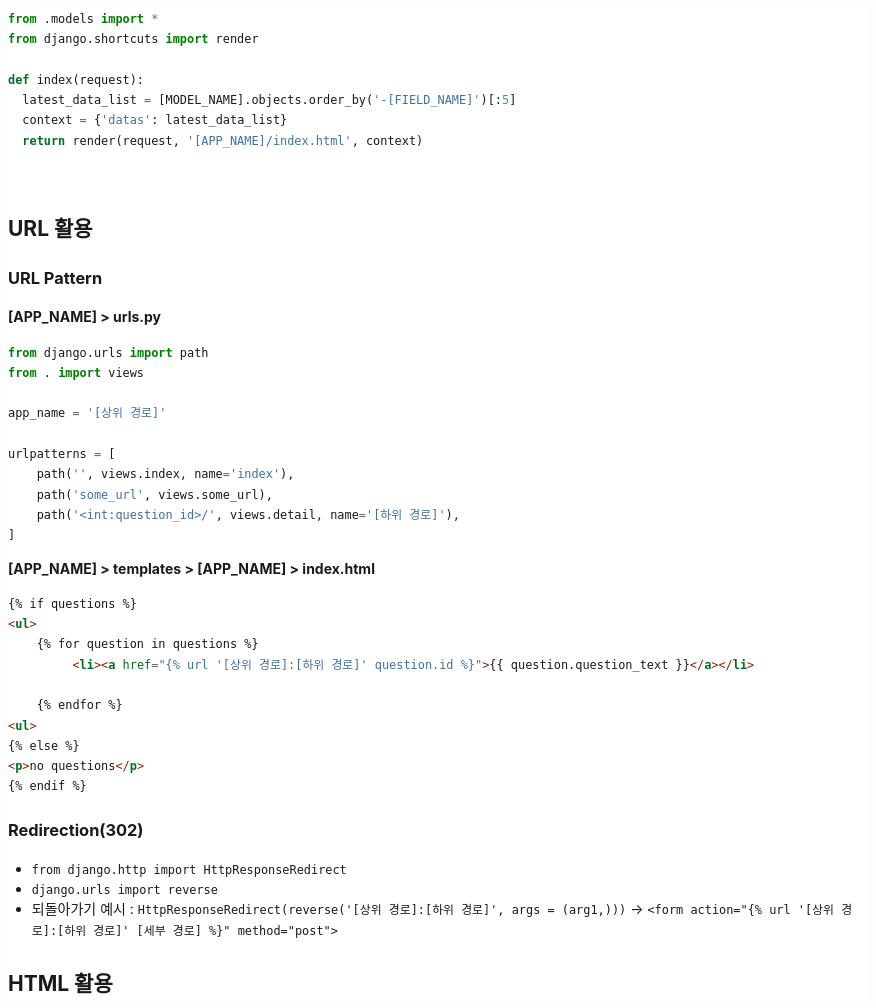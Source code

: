 ```python
from .models import *
from django.shortcuts import render

def index(request):
  latest_data_list = [MODEL_NAME].objects.order_by('-[FIELD_NAME]')[:5]
  context = {'datas': latest_data_list}
  return render(request, '[APP_NAME]/index.html', context)
```

<br/>

## URL 활용

### URL Pattern
**[APP_NAME] > urls.py** <br/>

```python
from django.urls import path 
from . import views  

app_name = '[상위 경로]'

urlpatterns = [     
    path('', views.index, name='index'),
    path('some_url', views.some_url), 
    path('<int:question_id>/', views.detail, name='[하위 경로]'),     
]
```

**[APP_NAME] > templates > [APP_NAME] > index.html** <br/>

```html
{% if questions %}
<ul>
    {% for question in questions %}
         <li><a href="{% url '[상위 경로]:[하위 경로]' question.id %}">{{ question.question_text }}</a></li>
         
    {% endfor %}
<ul>
{% else %}
<p>no questions</p>
{% endif %}
```

### Redirection(302)
+ ```from django.http import HttpResponseRedirect```
+ ```django.urls import reverse```
+ 되돌아가기 예시 : ```HttpResponseRedirect(reverse('[상위 경로]:[하위 경로]', args = (arg1,)))``` -> ```<form action="{% url '[상위 경로]:[하위 경로]' [세부 경로] %}" method="post">```

## HTML 활용
